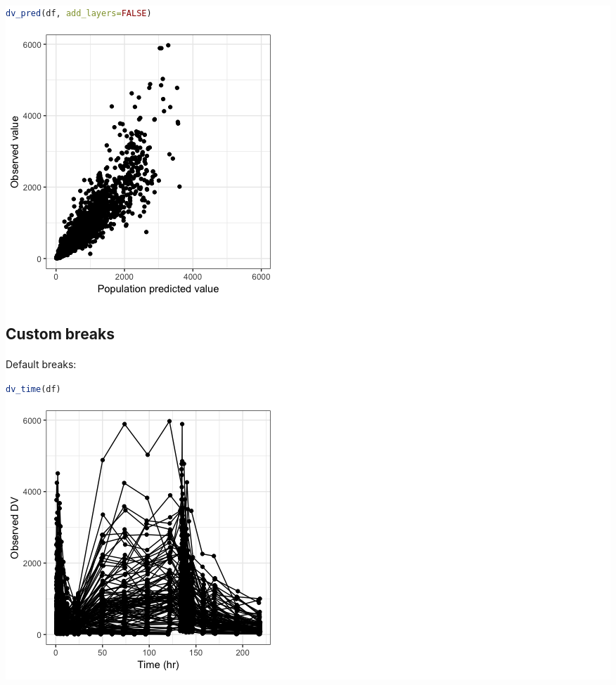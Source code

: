 ``` r
dv_pred(df, add_layers=FALSE)
```

![](img/everyfunction--unnamed-chunk-81-1.png)

Custom breaks
-------------

Default breaks:

``` r
dv_time(df)
```

![](img/everyfunction--unnamed-chunk-82-1.png)

